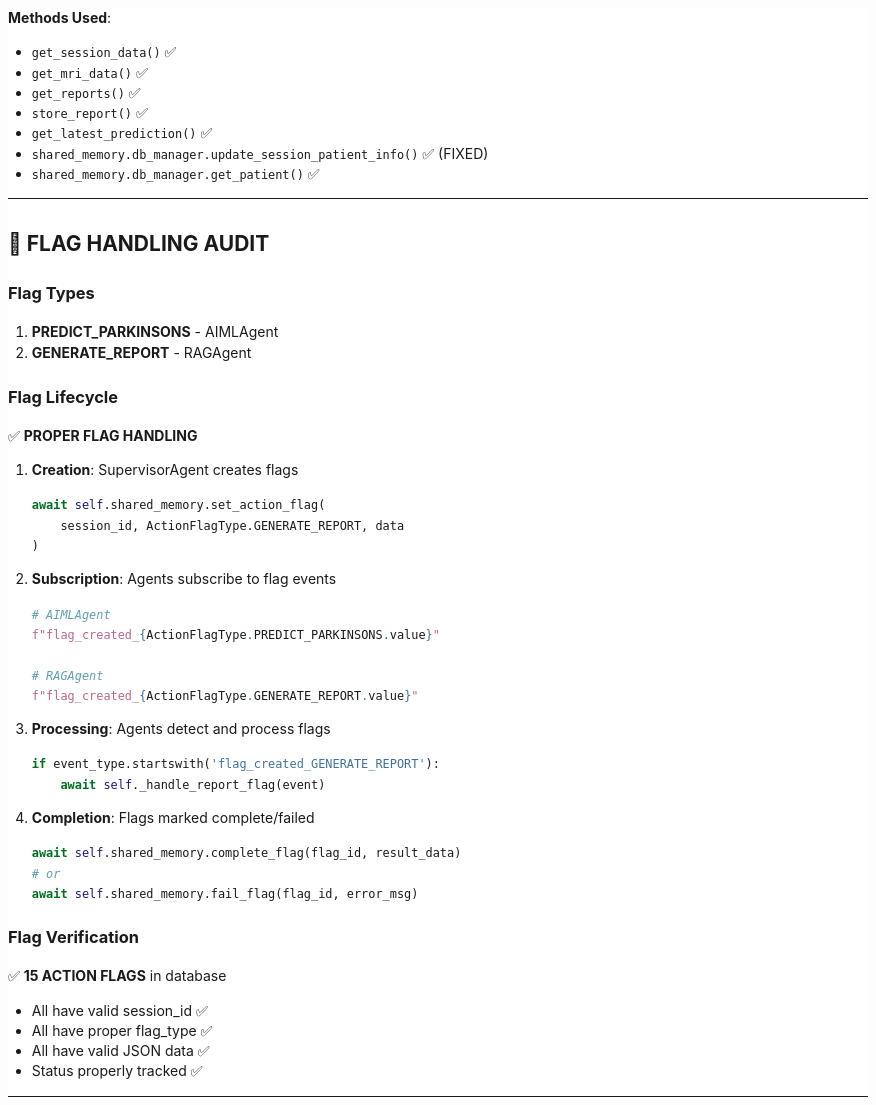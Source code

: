 **Methods Used**:
- `get_session_data()` ✅
- `get_mri_data()` ✅
- `get_reports()` ✅
- `store_report()` ✅
- `get_latest_prediction()` ✅
- `shared_memory.db_manager.update_session_patient_info()` ✅ (FIXED)
- `shared_memory.db_manager.get_patient()` ✅

---

## 🚩 FLAG HANDLING AUDIT

### Flag Types
1. **PREDICT_PARKINSONS** - AIMLAgent
2. **GENERATE_REPORT** - RAGAgent

### Flag Lifecycle
✅ **PROPER FLAG HANDLING**

1. **Creation**: SupervisorAgent creates flags
   ```python
   await self.shared_memory.set_action_flag(
       session_id, ActionFlagType.GENERATE_REPORT, data
   )
   ```

2. **Subscription**: Agents subscribe to flag events
   ```python
   # AIMLAgent
   f"flag_created_{ActionFlagType.PREDICT_PARKINSONS.value}"
   
   # RAGAgent
   f"flag_created_{ActionFlagType.GENERATE_REPORT.value}"
   ```

3. **Processing**: Agents detect and process flags
   ```python
   if event_type.startswith('flag_created_GENERATE_REPORT'):
       await self._handle_report_flag(event)
   ```

4. **Completion**: Flags marked complete/failed
   ```python
   await self.shared_memory.complete_flag(flag_id, result_data)
   # or
   await self.shared_memory.fail_flag(flag_id, error_msg)
   ```

### Flag Verification
✅ **15 ACTION FLAGS** in database
- All have valid session_id ✅
- All have proper flag_type ✅
- All have valid JSON data ✅
- Status properly tracked ✅

---